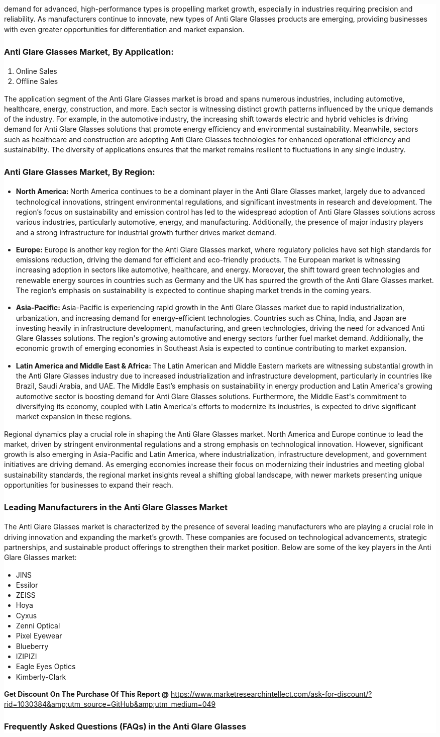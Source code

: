 demand for advanced, high-performance types is propelling market growth, especially in industries requiring precision and reliability. As manufacturers continue to innovate, new types of Anti Glare Glasses products are emerging, providing businesses with even greater opportunities for differentiation and market expansion.</p><h3>Anti Glare Glasses Market,&nbsp;By Application:</h3><ol><li>Online Sales<li> Offline Sales</li></ol><p>The application segment of the Anti Glare Glasses market is broad and spans numerous industries, including automotive, healthcare, energy, construction, and more. Each sector is witnessing distinct growth patterns influenced by the unique demands of the industry. For example, in the automotive industry, the increasing shift towards electric and hybrid vehicles is driving demand for Anti Glare Glasses solutions that promote energy efficiency and environmental sustainability. Meanwhile, sectors such as healthcare and construction are adopting Anti Glare Glasses technologies for enhanced operational efficiency and sustainability. The diversity of applications ensures that the market remains resilient to fluctuations in any single industry.</p><h3>Anti Glare Glasses Market, By Region:</h3><ul><li><p><strong>North America:&nbsp;</strong>North America continues to be a dominant player in the Anti Glare Glasses market, largely due to advanced technological innovations, stringent environmental regulations, and significant investments in research and development. The region&rsquo;s focus on sustainability and emission control has led to the widespread adoption of Anti Glare Glasses solutions across various industries, particularly automotive, energy, and manufacturing. Additionally, the presence of major industry players and a strong infrastructure for industrial growth further drives market demand.</p></li><li><p><strong><strong>Europe:&nbsp;</strong></strong>Europe is another key region for the Anti Glare Glasses market, where regulatory policies have set high standards for emissions reduction, driving the demand for efficient and eco-friendly products. The European market is witnessing increasing adoption in sectors like automotive, healthcare, and energy. Moreover, the shift toward green technologies and renewable energy sources in countries such as Germany and the UK has spurred the growth of the Anti Glare Glasses market. The region&rsquo;s emphasis on sustainability is expected to continue shaping market trends in the coming years.</p></li><li><p><strong><strong>Asia-Pacific:&nbsp;</strong></strong>Asia-Pacific is experiencing rapid growth in the Anti Glare Glasses market due to rapid industrialization, urbanization, and increasing demand for energy-efficient technologies. Countries such as China, India, and Japan are investing heavily in infrastructure development, manufacturing, and green technologies, driving the need for advanced Anti Glare Glasses solutions. The region's growing automotive and energy sectors further fuel market demand. Additionally, the economic growth of emerging economies in Southeast Asia is expected to continue contributing to market expansion.</p></li><li><p><strong><strong>Latin America and Middle East &amp; Africa:&nbsp;</strong></strong>The Latin American and Middle Eastern markets are witnessing substantial growth in the Anti Glare Glasses industry due to increased industrialization and infrastructure development, particularly in countries like Brazil, Saudi Arabia, and UAE. The Middle East&rsquo;s emphasis on sustainability in energy production and Latin America's growing automotive sector is boosting demand for Anti Glare Glasses solutions. Furthermore, the Middle East's commitment to diversifying its economy, coupled with Latin America's efforts to modernize its industries, is expected to drive significant market expansion in these regions.</p></li></ul><p>Regional dynamics play a crucial role in shaping the Anti Glare Glasses market. North America and Europe continue to lead the market, driven by stringent environmental regulations and a strong emphasis on technological innovation. However, significant growth is also emerging in Asia-Pacific and Latin America, where industrialization, infrastructure development, and government initiatives are driving demand. As emerging economies increase their focus on modernizing their industries and meeting global sustainability standards, the regional market insights reveal a shifting global landscape, with newer markets presenting unique opportunities for businesses to expand their reach.</p><h3><strong>Leading Manufacturers in the Anti Glare Glasses Market</strong></h3><p>The Anti Glare Glasses market is characterized by the presence of several leading manufacturers who are playing a crucial role in driving innovation and expanding the market&rsquo;s growth. These companies are focused on technological advancements, strategic partnerships, and sustainable product offerings to strengthen their market position. Below are some of the key players in the Anti Glare Glasses market:</p></div><div class="article-main__content" data-test-id="publishing-text-block"><ul><li><span class="">JINS<li>Essilor<li>ZEISS<li>Hoya<li>Cyxus<li>Zenni Optical<li>Pixel Eyewear<li>Blueberry<li>IZIPIZI<li>Eagle Eyes Optics<li>Kimberly-Clark</span></li></ul></div><div class="article-main__content" data-test-id="publishing-text-block"><p><span class="font-[700]"><strong>Get Discount On The Purchase Of This Report @</strong> <a href="https://www.marketresearchintellect.com/ask-for-discount/?rid=1030384&amp;utm_source=GitHub&amp;utm_medium=049" data-fr-linked="true">https://www.marketresearchintellect.com/ask-for-discount/?rid=1030384&amp;utm_source=GitHub&amp;utm_medium=049</a></span></p></div><div class="article-main__content" data-test-id="publishing-text-block"><h3><strong>Frequently Asked Questions (FAQs) in the Anti Glare Glasses